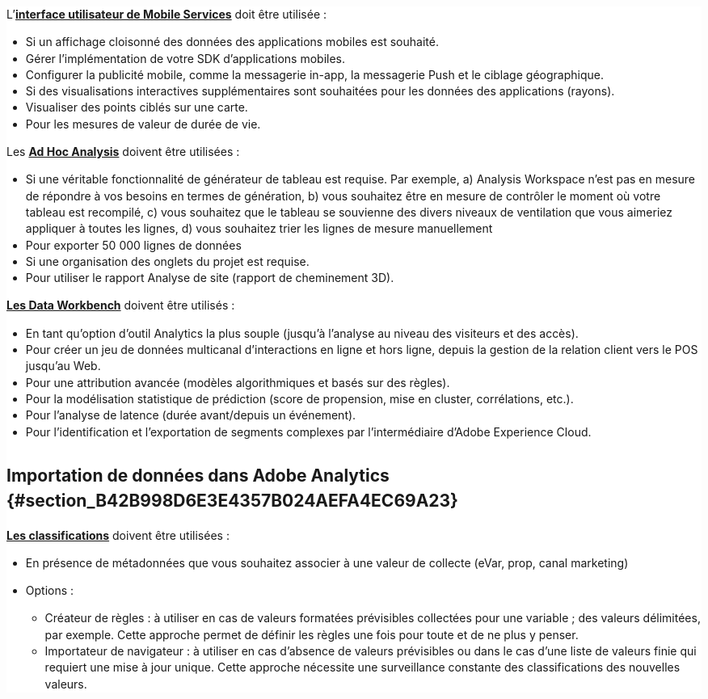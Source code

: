 L’**[interface utilisateur de Mobile Services](https://docs.adobe.com/content/help/en/mobile-services/using/home.html)** doit être utilisée :

* Si un affichage cloisonné des données des applications mobiles est souhaité.
* Gérer l’implémentation de votre SDK d’applications mobiles.
* Configurer la publicité mobile, comme la messagerie in-app, la messagerie Push et le ciblage géographique.
* Si des visualisations interactives supplémentaires sont souhaitées pour les données des applications (rayons).
* Visualiser des points ciblés sur une carte.
* Pour les mesures de valeur de durée de vie.

Les **[Ad Hoc Analysis](/help/analyze/ad-hoc-analysis/adhoc-home.md)** doivent être utilisées :

* Si une véritable fonctionnalité de générateur de tableau est requise. Par exemple, a) Analysis Workspace n’est pas en mesure de répondre à vos besoins en termes de génération, b) vous souhaitez être en mesure de contrôler le moment où votre tableau est recompilé, c) vous souhaitez que le tableau se souvienne des divers niveaux de ventilation que vous aimeriez appliquer à toutes les lignes, d) vous souhaitez trier les lignes de mesure manuellement
* Pour exporter 50 000 lignes de données
* Si une organisation des onglets du projet est requise.
* Pour utiliser le rapport Analyse de site (rapport de cheminement 3D).

**[Les Data Workbench](https://marketing.adobe.com/resources/help/en_US/insight/)** doivent être utilisés :

* En tant qu’option d’outil Analytics la plus souple (jusqu’à l’analyse au niveau des visiteurs et des accès).
* Pour créer un jeu de données multicanal d’interactions en ligne et hors ligne, depuis la gestion de la relation client vers le POS jusqu’au Web.
* Pour une attribution avancée (modèles algorithmiques et basés sur des règles).
* Pour la modélisation statistique de prédiction (score de propension, mise en cluster, corrélations, etc.).
* Pour l’analyse de latence (durée avant/depuis un événement).
* Pour l’identification et l’exportation de segments complexes par l’intermédiaire d’Adobe Experience Cloud.

## Importation de données dans Adobe Analytics {#section_B42B998D6E3E4357B024AEFA4EC69A23}

**[Les classifications](/help/components/c-classifications2/c-classifications.md)** doivent être utilisées :

* En présence de métadonnées que vous souhaitez associer à une valeur de collecte (eVar, prop, canal marketing)
* Options :

   * Créateur de règles : à utiliser en cas de valeurs formatées prévisibles collectées pour une variable ; des valeurs délimitées, par exemple. Cette approche permet de définir les règles une fois pour toute et de ne plus y penser.
   * Importateur de navigateur : à utiliser en cas d’absence de valeurs prévisibles ou dans le cas d’une liste de valeurs finie qui requiert une mise à jour unique. Cette approche nécessite une surveillance constante des classifications des nouvelles valeurs.
